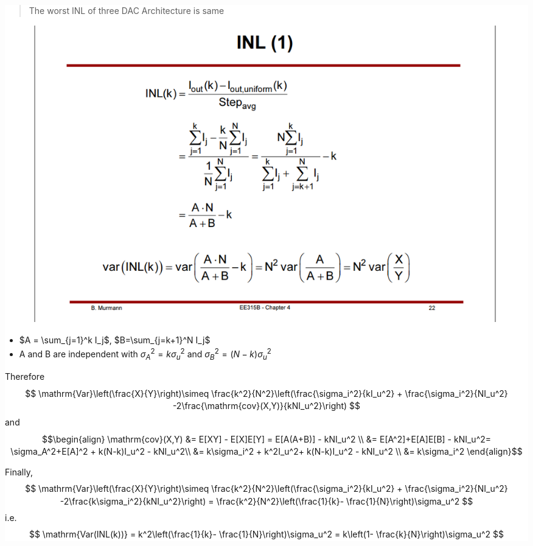 > The worst INL of three DAC Architecture is same

![image-20241215110708021](ad-da/image-20241215110708021.png)

- $A = \sum_{j=1}^k I_j$, $B=\sum_{j=k+1}^N I_j$
- A and B are independent with $\sigma_A^2 = k\sigma_u^2$ and $\sigma_B^2=(N-k)\sigma_u^2$

Therefore
$$
\mathrm{Var}\left(\frac{X}{Y}\right)\simeq \frac{k^2}{N^2}\left(\frac{\sigma_i^2}{kI_u^2} + \frac{\sigma_i^2}{NI_u^2} -2\frac{\mathrm{cov}(X,Y)}{kNI_u^2}\right)
$$
and
$$\begin{align}
\mathrm{cov}(X,Y) &= E[XY] - E[X]E[Y] = E[A(A+B)] - kNI_u^2 \\
&= E[A^2]+E[A]E[B] - kNI_u^2= \sigma_A^2+E[A]^2 + k(N-k)I_u^2 - kNI_u^2\\
&= k\sigma_i^2 + k^2I_u^2+ k(N-k)I_u^2 - kNI_u^2 \\
&= k\sigma_i^2
\end{align}$$

Finally,
$$
\mathrm{Var}\left(\frac{X}{Y}\right)\simeq \frac{k^2}{N^2}\left(\frac{\sigma_i^2}{kI_u^2} + \frac{\sigma_i^2}{NI_u^2} -2\frac{k\sigma_i^2}{kNI_u^2}\right) = \frac{k^2}{N^2}\left(\frac{1}{k}- \frac{1}{N}\right)\sigma_u^2
$$
i.e.
$$
\mathrm{Var(INL(k))} = k^2\left(\frac{1}{k}- \frac{1}{N}\right)\sigma_u^2 = k\left(1- \frac{k}{N}\right)\sigma_u^2
$$
